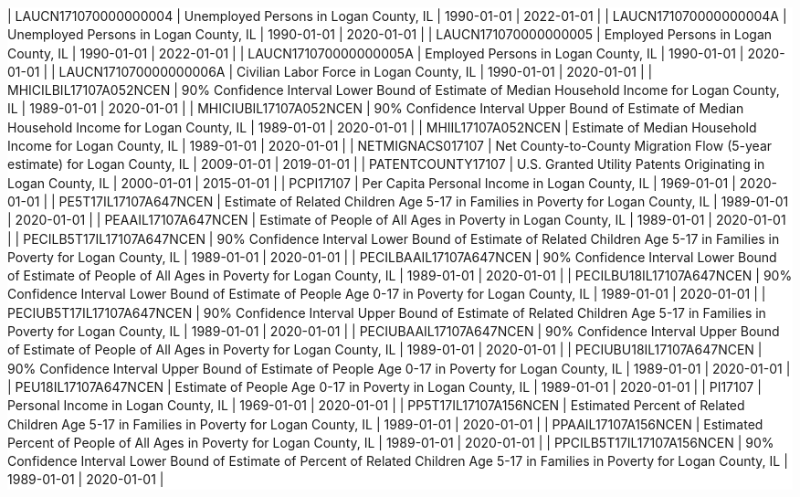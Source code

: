 | LAUCN171070000000004      | Unemployed Persons in Logan County, IL                                                                                                                                    | 1990-01-01          | 2022-01-01        |
| LAUCN171070000000004A     | Unemployed Persons in Logan County, IL                                                                                                                                    | 1990-01-01          | 2020-01-01        |
| LAUCN171070000000005      | Employed Persons in Logan County, IL                                                                                                                                      | 1990-01-01          | 2022-01-01        |
| LAUCN171070000000005A     | Employed Persons in Logan County, IL                                                                                                                                      | 1990-01-01          | 2020-01-01        |
| LAUCN171070000000006A     | Civilian Labor Force in Logan County, IL                                                                                                                                  | 1990-01-01          | 2020-01-01        |
| MHICILBIL17107A052NCEN    | 90% Confidence Interval Lower Bound of Estimate of Median Household Income for Logan County, IL                                                                           | 1989-01-01          | 2020-01-01        |
| MHICIUBIL17107A052NCEN    | 90% Confidence Interval Upper Bound of Estimate of Median Household Income for Logan County, IL                                                                           | 1989-01-01          | 2020-01-01        |
| MHIIL17107A052NCEN        | Estimate of Median Household Income for Logan County, IL                                                                                                                  | 1989-01-01          | 2020-01-01        |
| NETMIGNACS017107          | Net County-to-County Migration Flow (5-year estimate) for Logan County, IL                                                                                                | 2009-01-01          | 2019-01-01        |
| PATENTCOUNTY17107         | U.S. Granted Utility Patents Originating in Logan County, IL                                                                                                              | 2000-01-01          | 2015-01-01        |
| PCPI17107                 | Per Capita Personal Income in Logan County, IL                                                                                                                            | 1969-01-01          | 2020-01-01        |
| PE5T17IL17107A647NCEN     | Estimate of Related Children Age 5-17 in Families in Poverty for Logan County, IL                                                                                         | 1989-01-01          | 2020-01-01        |
| PEAAIL17107A647NCEN       | Estimate of People of All Ages in Poverty in Logan County, IL                                                                                                             | 1989-01-01          | 2020-01-01        |
| PECILB5T17IL17107A647NCEN | 90% Confidence Interval Lower Bound of Estimate of Related Children Age 5-17 in Families in Poverty for Logan County, IL                                                  | 1989-01-01          | 2020-01-01        |
| PECILBAAIL17107A647NCEN   | 90% Confidence Interval Lower Bound of Estimate of People of All Ages in Poverty for Logan County, IL                                                                     | 1989-01-01          | 2020-01-01        |
| PECILBU18IL17107A647NCEN  | 90% Confidence Interval Lower Bound of Estimate of People Age 0-17 in Poverty for Logan County, IL                                                                        | 1989-01-01          | 2020-01-01        |
| PECIUB5T17IL17107A647NCEN | 90% Confidence Interval Upper Bound of Estimate of Related Children Age 5-17 in Families in Poverty for Logan County, IL                                                  | 1989-01-01          | 2020-01-01        |
| PECIUBAAIL17107A647NCEN   | 90% Confidence Interval Upper Bound of Estimate of People of All Ages in Poverty for Logan County, IL                                                                     | 1989-01-01          | 2020-01-01        |
| PECIUBU18IL17107A647NCEN  | 90% Confidence Interval Upper Bound of Estimate of People Age 0-17 in Poverty for Logan County, IL                                                                        | 1989-01-01          | 2020-01-01        |
| PEU18IL17107A647NCEN      | Estimate of People Age 0-17 in Poverty in Logan County, IL                                                                                                                | 1989-01-01          | 2020-01-01        |
| PI17107                   | Personal Income in Logan County, IL                                                                                                                                       | 1969-01-01          | 2020-01-01        |
| PP5T17IL17107A156NCEN     | Estimated Percent of Related Children Age 5-17 in Families in Poverty for Logan County, IL                                                                                | 1989-01-01          | 2020-01-01        |
| PPAAIL17107A156NCEN       | Estimated Percent of People of All Ages in Poverty for Logan County, IL                                                                                                   | 1989-01-01          | 2020-01-01        |
| PPCILB5T17IL17107A156NCEN | 90% Confidence Interval Lower Bound of Estimate of Percent of Related Children Age 5-17 in Families in Poverty for Logan County, IL                                       | 1989-01-01          | 2020-01-01        |